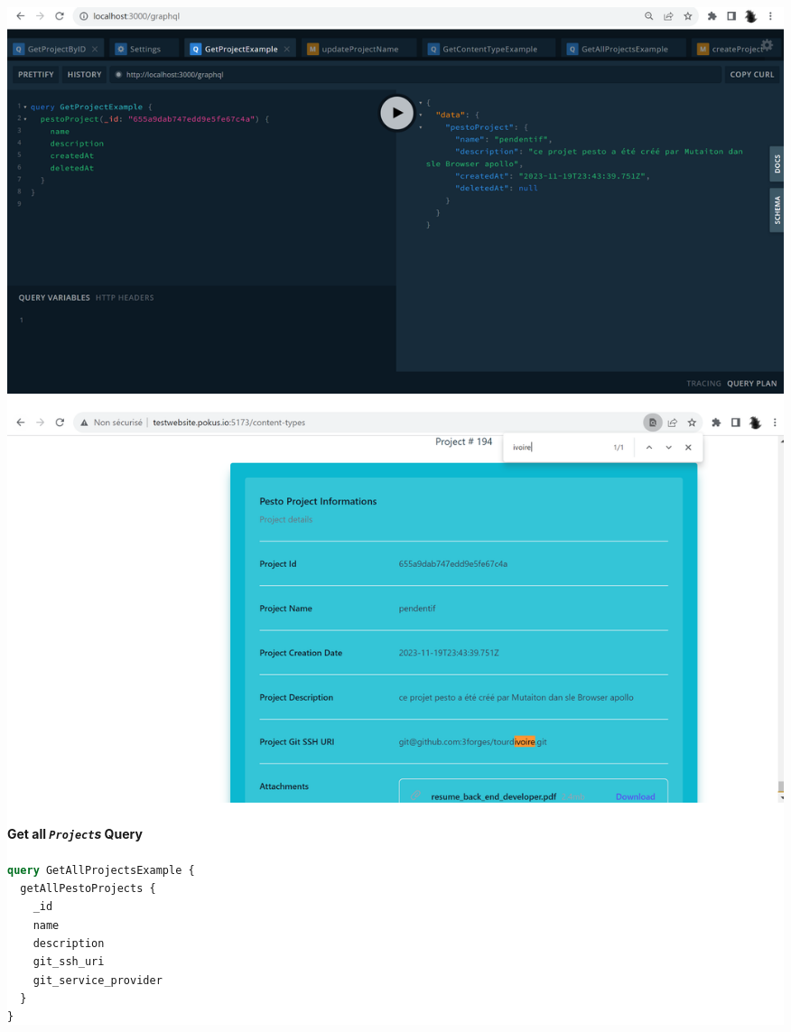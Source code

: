 ![verified mutation - apollo browser](./../../images/graphql/projects/mutations/createProjectMutation2.PNG)

![verified mutation - pesto frontend](./../../images/graphql/projects/mutations/createProjectMutation3.PNG)

#### Get all _`Project`s_ Query

```GraphQL
query GetAllProjectsExample {
  getAllPestoProjects {
    _id
    name
    description
    git_ssh_uri
    git_service_provider
  }
}
```
